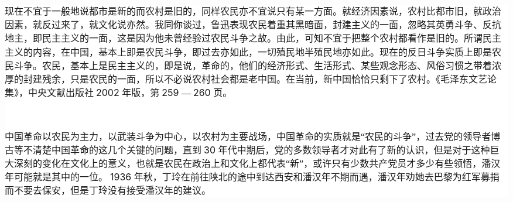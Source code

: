   </font>
 </p>
 <p class="MsoNormal">
  <font size="3">
   <span lang="ZH-CN" style="font-family:宋体;mso-ascii-font-family:
Calibri;mso-ascii-theme-font:minor-latin;mso-fareast-font-family:宋体;mso-fareast-theme-font:
minor-fareast">
    现在不宜于一般地说都市是新的而农村是旧的，同样农民亦不宜说只有某一方面。就经济因素说，农村比都市旧，就政治因素，就反过来了，就文化说亦然。我同你谈过，鲁迅表现农民着重其黑暗面，封建主义的一面，忽略其英勇斗争、反抗地主，即民主主义的一面，这是因为他未曾经验过农民斗争之故。由此，可知不宜于把整个农村都看作是旧的。所谓民主主义的内容，在中国，基本上即是农民斗争，即过去亦如此，一切殖民地半殖民地亦如此。现在的反日斗争实质上即是农民斗争。农民，基本上是民主主义的，即是说，革命的，他们的经济形式、生活形式、某些观念形态、风俗习惯之带着浓厚的封建残余，只是农民的一面，所以不必说农村社会都是老中国。在当前，新中国恰恰只剩下了农村。《毛泽东文艺论集》，中央文献出版社
   </span>
   2002
   <span lang="ZH-CN" style="font-family:宋体;mso-ascii-font-family:Calibri;mso-ascii-theme-font:
minor-latin;mso-fareast-font-family:宋体;mso-fareast-theme-font:minor-fareast">
    年版，第
   </span>
   259
   <span lang="ZH-CN" style="font-family:宋体;mso-ascii-font-family:Calibri;mso-ascii-theme-font:
minor-latin;mso-fareast-font-family:宋体;mso-fareast-theme-font:minor-fareast">
    —
   </span>
   260
   <span lang="ZH-CN" style="font-family:宋体;mso-ascii-font-family:Calibri;mso-ascii-theme-font:
minor-latin;mso-fareast-font-family:宋体;mso-fareast-theme-font:minor-fareast">
    页。
   </span>
   <o:p>
   </o:p>
  </font>
 </p>
 <p class="MsoNormal">
  <font size="3">
   <span lang="ZH-CN" style="font-family:宋体;mso-ascii-font-family:Calibri;mso-ascii-theme-font:
minor-latin;mso-fareast-font-family:宋体;mso-fareast-theme-font:minor-fareast">
    <br/>
   </span>
  </font>
 </p>
 <p class="MsoNormal">
  <font size="3">
   <span lang="ZH-CN" style="font-family:宋体;mso-ascii-font-family:
Calibri;mso-ascii-theme-font:minor-latin;mso-fareast-font-family:宋体;mso-fareast-theme-font:
minor-fareast">
    中国革命以农民为主力，以武装斗争为中心，以农村为主要战场，中国革命的实质就是“农民的斗争”，过去党的领导者博古等不清楚中国革命的这几个关键的问题，直到
   </span>
   30
   <span lang="ZH-CN" style="font-family:宋体;mso-ascii-font-family:Calibri;mso-ascii-theme-font:
minor-latin;mso-fareast-font-family:宋体;mso-fareast-theme-font:minor-fareast">
    年代中期后，党的多数领导者才对此有了新的认识，但是对于这种巨大深刻的变化在文化上的意义，也就是农民在政治上和文化上都代表“新”，或许只有少数共产党员才多少有些领悟，潘汉年可能就是其中的一位。
   </span>
   1936
   <span lang="ZH-CN" style="font-family:宋体;mso-ascii-font-family:Calibri;mso-ascii-theme-font:
minor-latin;mso-fareast-font-family:宋体;mso-fareast-theme-font:minor-fareast">
    年秋，丁玲在前往陕北的途中到达西安和潘汉年不期而遇，潘汉年劝她去巴黎为红军募捐而不要去保安，但是丁玲没有接受潘汉年的建议。
   </span>
   <o:p>
   </o:p>
  </font>
 </p>
 <p class="MsoNormal">
  <font size="3">
   <span lang="ZH-CN" style="font-family:宋体;mso-ascii-font-family:Calibri;mso-ascii-theme-font:
minor-latin;mso-fareast-font-family:宋体;mso-fareast-theme-font:minor-fareast">
